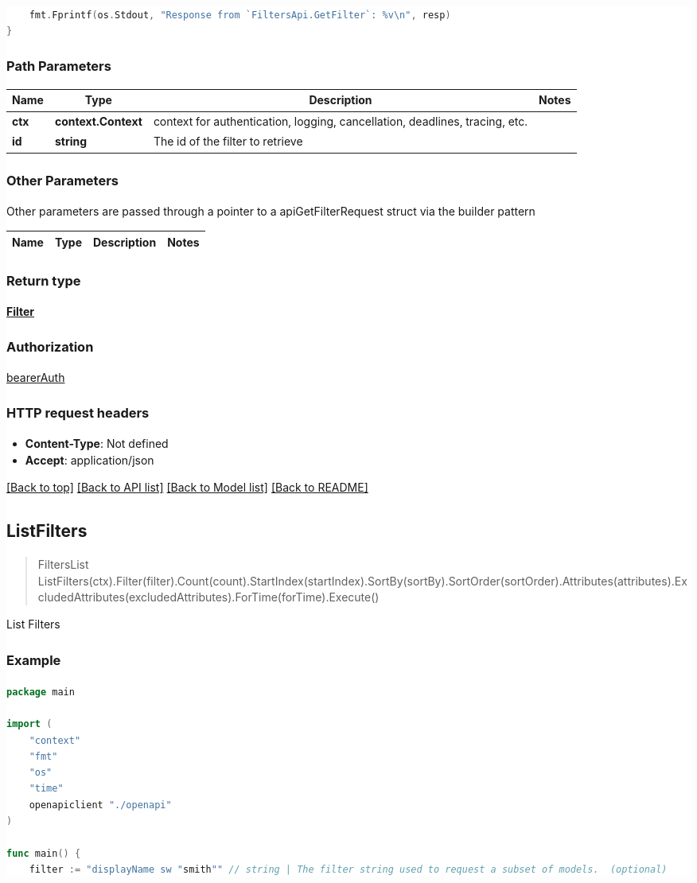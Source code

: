 ```go
    fmt.Fprintf(os.Stdout, "Response from `FiltersApi.GetFilter`: %v\n", resp)
}
```

### Path Parameters


Name | Type | Description  | Notes
------------- | ------------- | ------------- | -------------
**ctx** | **context.Context** | context for authentication, logging, cancellation, deadlines, tracing, etc.
**id** | **string** | The id of the filter to retrieve | 

### Other Parameters

Other parameters are passed through a pointer to a apiGetFilterRequest struct via the builder pattern


Name | Type | Description  | Notes
------------- | ------------- | ------------- | -------------


### Return type

[**Filter**](Filter.md)

### Authorization

[bearerAuth](../README.md#bearerAuth)

### HTTP request headers

- **Content-Type**: Not defined
- **Accept**: application/json

[[Back to top]](#) [[Back to API list]](../README.md#documentation-for-api-endpoints)
[[Back to Model list]](../README.md#documentation-for-models)
[[Back to README]](../README.md)


## ListFilters

> FiltersList ListFilters(ctx).Filter(filter).Count(count).StartIndex(startIndex).SortBy(sortBy).SortOrder(sortOrder).Attributes(attributes).ExcludedAttributes(excludedAttributes).ForTime(forTime).Execute()

List Filters

### Example

```go
package main

import (
    "context"
    "fmt"
    "os"
    "time"
    openapiclient "./openapi"
)

func main() {
    filter := "displayName sw "smith"" // string | The filter string used to request a subset of models.  (optional)
```